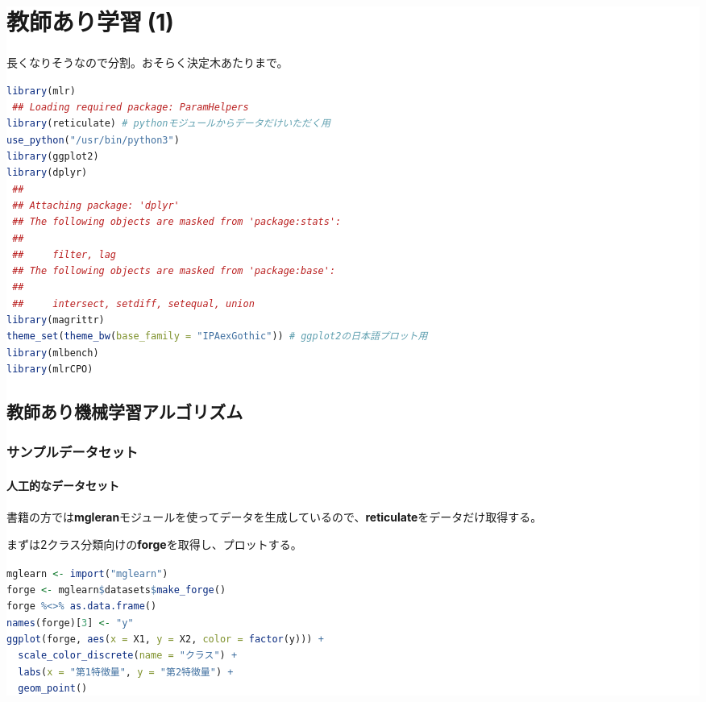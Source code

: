 # 教師あり学習 (1)



長くなりそうなので分割。おそらく決定木あたりまで。


```r
library(mlr)
 ## Loading required package: ParamHelpers
library(reticulate) # pythonモジュールからデータだけいただく用
use_python("/usr/bin/python3")
library(ggplot2)
library(dplyr)
 ## 
 ## Attaching package: 'dplyr'
 ## The following objects are masked from 'package:stats':
 ## 
 ##     filter, lag
 ## The following objects are masked from 'package:base':
 ## 
 ##     intersect, setdiff, setequal, union
library(magrittr)
theme_set(theme_bw(base_family = "IPAexGothic")) # ggplot2の日本語プロット用
library(mlbench)
library(mlrCPO)
```

## 教師あり機械学習アルゴリズム

### サンプルデータセット

#### 人工的なデータセット

書籍の方では**mgleran**モジュールを使ってデータを生成しているので、**reticulate**をデータだけ取得する。

まずは2クラス分類向けの**forge**を取得し、プロットする。


```r
mglearn <- import("mglearn")
forge <- mglearn$datasets$make_forge()
forge %<>% as.data.frame()
names(forge)[3] <- "y"
ggplot(forge, aes(x = X1, y = X2, color = factor(y))) + 
  scale_color_discrete(name = "クラス") +
  labs(x = "第1特徴量", y = "第2特徴量") +
  geom_point()
```
